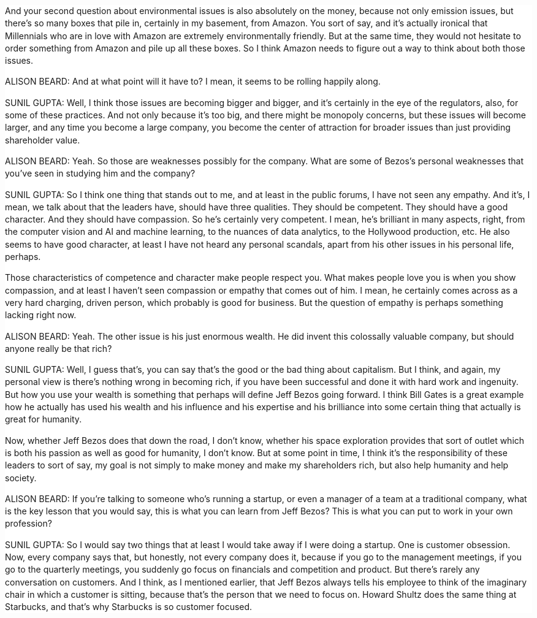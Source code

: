 And your second question about environmental issues is also absolutely on the money, because not only emission issues, but there’s so many boxes that pile in, certainly in my basement, from Amazon.  You sort of say, and it’s actually ironical that Millennials who are in love with Amazon are extremely environmentally friendly.  But at the same time, they would not hesitate to order something from Amazon and pile up all these boxes.  So I think Amazon needs to figure out a way to think about both those issues.

ALISON BEARD:  And at what point will it have to?  I mean, it seems to be rolling happily along.

SUNIL GUPTA:  Well, I think those issues are becoming bigger and bigger, and it’s certainly in the eye of the regulators, also, for some of these practices.  And not only because it’s too big, and there might be monopoly concerns, but these issues will become larger, and any time you become a large company, you become the center of attraction for broader issues than just providing shareholder value.

ALISON BEARD:  Yeah.  So those are weaknesses possibly for the company.  What are some of Bezos’s personal weaknesses that you’ve seen in studying him and the company?

SUNIL GUPTA:  So I think one thing that stands out to me, and at least in the public forums, I have not seen any empathy.  And it’s, I mean, we talk about that the leaders have, should have three qualities.  They should be competent.  They should have a good character.  And they should have compassion.  So he’s certainly very competent.  I mean, he’s brilliant in many aspects, right, from the computer vision and AI and machine learning, to the nuances of data analytics, to the Hollywood production, etc.  He also seems to have good character, at least I have not heard any personal scandals, apart from his other issues in his personal life, perhaps.

Those characteristics of competence and character make people respect you.  What makes people love you is when you show compassion, and at least I haven’t seen compassion or empathy that comes out of him.  I mean, he certainly comes across as a very hard charging, driven person, which probably is good for business.  But the question of empathy is perhaps something lacking right now.

ALISON BEARD:  Yeah.  The other issue is his just enormous wealth.  He did invent this colossally valuable company, but should anyone really be that rich?

SUNIL GUPTA:  Well, I guess that’s, you can say that’s the good or the bad thing about capitalism.  But I think, and again, my personal view is there’s nothing wrong in becoming rich, if you have been successful and done it with hard work and ingenuity.  But how you use your wealth is something that perhaps will define Jeff Bezos going forward.  I think Bill Gates is a great example how he actually has used his wealth and his influence and his expertise and his brilliance into some certain thing that actually is great for humanity.

Now, whether Jeff Bezos does that down the road, I don’t know, whether his space exploration provides that sort of outlet which is both his passion as well as good for humanity, I don’t know.  But at some point in time, I think it’s the responsibility of these leaders to sort of say, my goal is not simply to make money and make my shareholders rich, but also help humanity and help society.

ALISON BEARD:  If you’re talking to someone who’s running a startup, or even a manager of a team at a traditional company, what is the key lesson that you would say, this is what you can learn from Jeff Bezos?  This is what you can put to work in your own profession?

SUNIL GUPTA:  So I would say two things that at least I would take away if I were doing a startup.  One is customer obsession.  Now, every company says that, but honestly, not every company does it, because if you go to the management meetings, if you go to the quarterly meetings, you suddenly go focus on financials and competition and product.  But there’s rarely any conversation on customers.  And I think, as I mentioned earlier, that Jeff Bezos always tells his employee to think of the imaginary chair in which a customer is sitting, because that’s the person that we need to focus on.  Howard Shultz does the same thing at Starbucks, and that’s why Starbucks is so customer focused.
